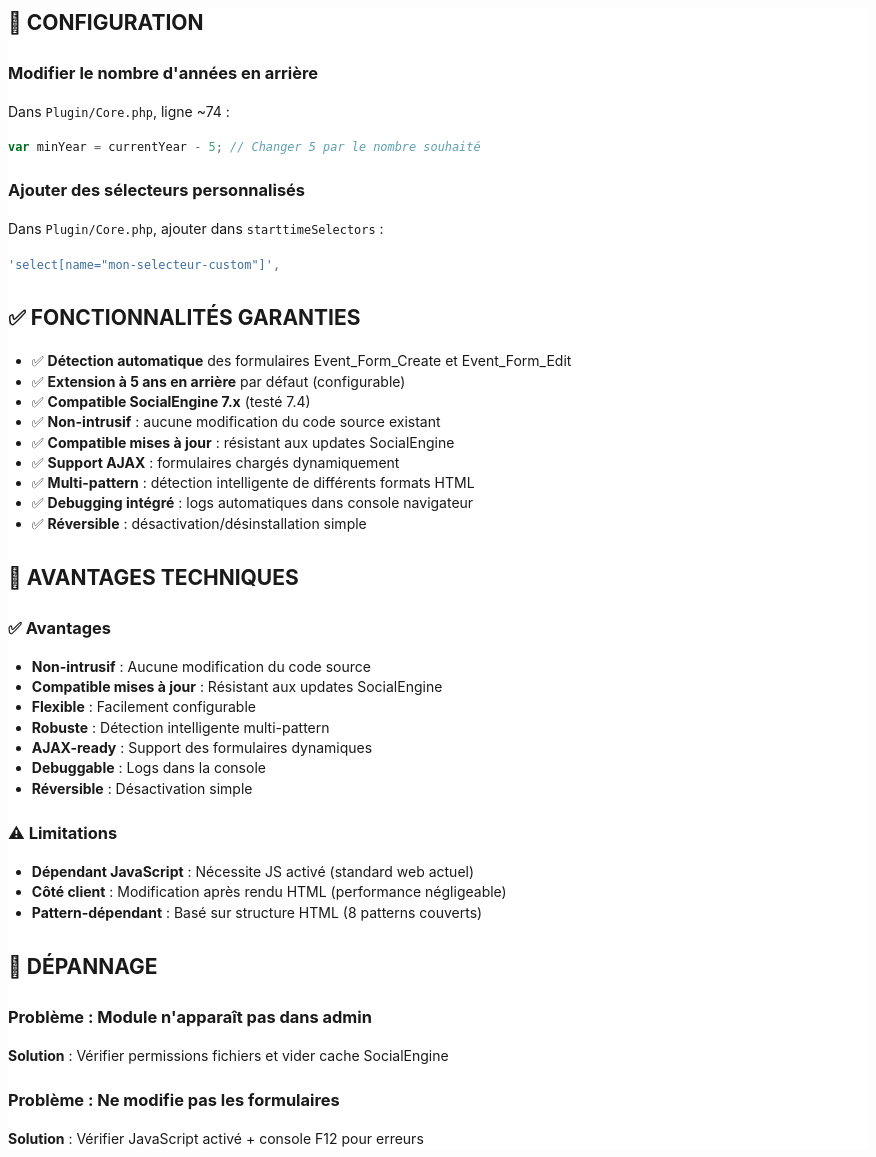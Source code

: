 ## 🔧 CONFIGURATION

### Modifier le nombre d'années en arrière
Dans `Plugin/Core.php`, ligne ~74 :
```javascript
var minYear = currentYear - 5; // Changer 5 par le nombre souhaité
```

### Ajouter des sélecteurs personnalisés
Dans `Plugin/Core.php`, ajouter dans `starttimeSelectors` :
```javascript
'select[name="mon-selecteur-custom"]',
```

## ✅ FONCTIONNALITÉS GARANTIES

- ✅ **Détection automatique** des formulaires Event_Form_Create et Event_Form_Edit
- ✅ **Extension à 5 ans en arrière** par défaut (configurable)
- ✅ **Compatible SocialEngine 7.x** (testé 7.4)
- ✅ **Non-intrusif** : aucune modification du code source existant
- ✅ **Compatible mises à jour** : résistant aux updates SocialEngine
- ✅ **Support AJAX** : formulaires chargés dynamiquement
- ✅ **Multi-pattern** : détection intelligente de différents formats HTML
- ✅ **Debugging intégré** : logs automatiques dans console navigateur
- ✅ **Réversible** : désactivation/désinstallation simple

## 🎯 AVANTAGES TECHNIQUES

### ✅ Avantages
- **Non-intrusif** : Aucune modification du code source
- **Compatible mises à jour** : Résistant aux updates SocialEngine
- **Flexible** : Facilement configurable
- **Robuste** : Détection intelligente multi-pattern
- **AJAX-ready** : Support des formulaires dynamiques
- **Debuggable** : Logs dans la console
- **Réversible** : Désactivation simple

### ⚠️ Limitations
- **Dépendant JavaScript** : Nécessite JS activé (standard web actuel)
- **Côté client** : Modification après rendu HTML (performance négligeable)
- **Pattern-dépendant** : Basé sur structure HTML (8 patterns couverts)

## 🐛 DÉPANNAGE

### Problème : Module n'apparaît pas dans admin
**Solution** : Vérifier permissions fichiers et vider cache SocialEngine

### Problème : Ne modifie pas les formulaires
**Solution** : Vérifier JavaScript activé + console F12 pour erreurs
